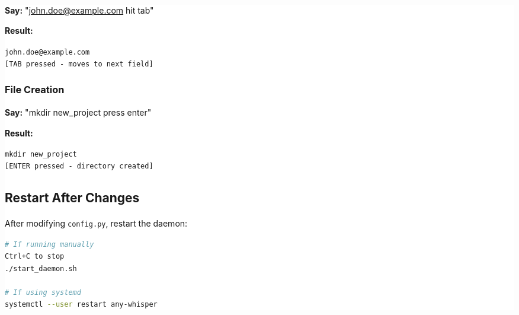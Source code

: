 **Say:** "john.doe@example.com hit tab"

**Result:**
```
john.doe@example.com
[TAB pressed - moves to next field]
```

### File Creation

**Say:** "mkdir new_project press enter"

**Result:**
```
mkdir new_project
[ENTER pressed - directory created]
```

## Restart After Changes

After modifying `config.py`, restart the daemon:

```bash
# If running manually
Ctrl+C to stop
./start_daemon.sh

# If using systemd
systemctl --user restart any-whisper
```

